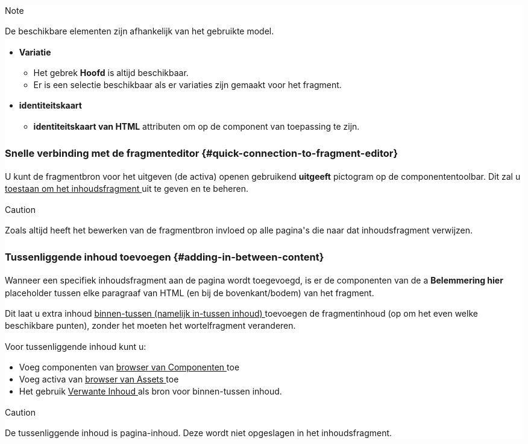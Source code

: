  >[!NOTE]
  >
  >De beschikbare elementen zijn afhankelijk van het gebruikte model.

* **Variatie**
   * Het gebrek **Hoofd** is altijd beschikbaar.
   * Er is een selectie beschikbaar als er variaties zijn gemaakt voor het fragment.

* **identiteitskaart**

   * **identiteitskaart van HTML** attributen om op de component van toepassing te zijn.

### Snelle verbinding met de fragmenteditor {#quick-connection-to-fragment-editor}

U kunt de fragmentbron voor het uitgeven (de activa) openen gebruikend **uitgeeft** pictogram op de componententoolbar. Dit zal u [ toestaan om het inhoudsfragment ](/help/sites-cloud/administering/content-fragments/overview.md) uit te geven en te beheren.

>[!CAUTION]
>
>Zoals altijd heeft het bewerken van de fragmentbron invloed op alle pagina&#39;s die naar dat inhoudsfragment verwijzen.

### Tussenliggende inhoud toevoegen {#adding-in-between-content}

Wanneer een specifiek inhoudsfragment aan de pagina wordt toegevoegd, is er de componenten van de a **Belemmering hier** placeholder tussen elke paragraaf van HTML (en bij de bovenkant/bodem) van het fragment.

Dit laat u extra inhoud [ binnen-tussen (namelijk in-tussen inhoud) ](/help/assets/content-fragments/content-fragments.md#in-between-content-when-page-authoring-with-content-fragments) toevoegen de fragmentinhoud (op om het even welke beschikbare punten), zonder het moeten het wortelfragment veranderen.

Voor tussenliggende inhoud kunt u:

* Voeg componenten van [ browser van Componenten ](/help/sites-cloud/authoring/page-editor/editor-side-panel.md#components-browser) toe
* Voeg activa van [ browser van Assets ](/help/sites-cloud/authoring/page-editor/editor-side-panel.md#assets-browser) toe
* Het gebruik [ Verwante Inhoud ](#using-associated-content) als bron voor binnen-tussen inhoud.

>[!CAUTION]
>
>De tussenliggende inhoud is pagina-inhoud. Deze wordt niet opgeslagen in het inhoudsfragment.
